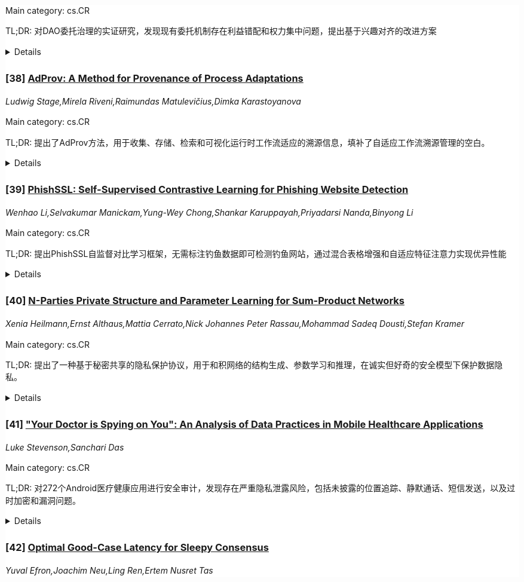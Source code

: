 Main category: cs.CR

TL;DR: 对DAO委托治理的实证研究，发现现有委托机制存在利益错配和权力集中问题，提出基于兴趣对齐的改进方案


<details><summary>Details</summary></details>


### [38] [AdProv: A Method for Provenance of Process Adaptations](https://arxiv.org/abs/2510.05936)
*Ludwig Stage,Mirela Riveni,Raimundas Matulevičius,Dimka Karastoyanova*

Main category: cs.CR

TL;DR: 提出了AdProv方法，用于收集、存储、检索和可视化运行时工作流适应的溯源信息，填补了自适应工作流溯源管理的空白。


<details><summary>Details</summary></details>


### [39] [PhishSSL: Self-Supervised Contrastive Learning for Phishing Website Detection](https://arxiv.org/abs/2510.05900)
*Wenhao Li,Selvakumar Manickam,Yung-Wey Chong,Shankar Karuppayah,Priyadarsi Nanda,Binyong Li*

Main category: cs.CR

TL;DR: 提出PhishSSL自监督对比学习框架，无需标注钓鱼数据即可检测钓鱼网站，通过混合表格增强和自适应特征注意力实现优异性能


<details><summary>Details</summary></details>


### [40] [N-Parties Private Structure and Parameter Learning for Sum-Product Networks](https://arxiv.org/abs/2510.05946)
*Xenia Heilmann,Ernst Althaus,Mattia Cerrato,Nick Johannes Peter Rassau,Mohammad Sadeq Dousti,Stefan Kramer*

Main category: cs.CR

TL;DR: 提出了一种基于秘密共享的隐私保护协议，用于和积网络的结构生成、参数学习和推理，在诚实但好奇的安全模型下保护数据隐私。


<details><summary>Details</summary></details>


### [41] ["Your Doctor is Spying on You": An Analysis of Data Practices in Mobile Healthcare Applications](https://arxiv.org/abs/2510.06015)
*Luke Stevenson,Sanchari Das*

Main category: cs.CR

TL;DR: 对272个Android医疗健康应用进行安全审计，发现存在严重隐私泄露风险，包括未披露的位置追踪、静默通话、短信发送，以及过时加密和漏洞问题。


<details><summary>Details</summary></details>


### [42] [Optimal Good-Case Latency for Sleepy Consensus](https://arxiv.org/abs/2510.06023)
*Yuval Efron,Joachim Neu,Ling Ren,Ertem Nusret Tas*
